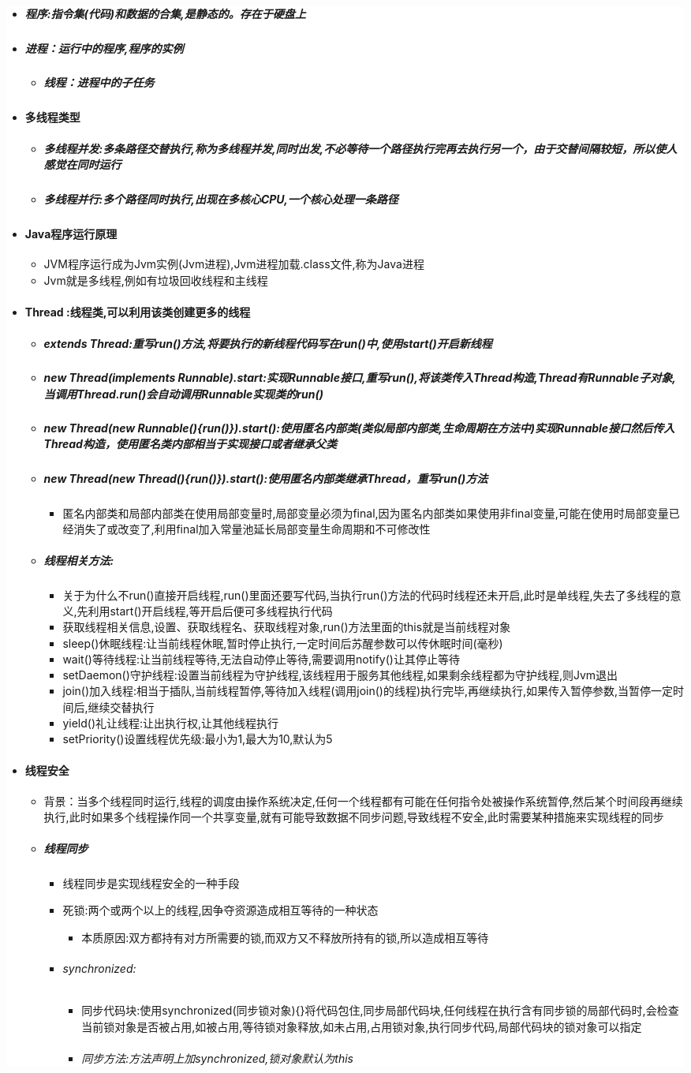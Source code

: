   - ##### 程序:指令集(代码)和数据的合集,是静态的。存在于硬盘上

  - ##### 进程：运行中的程序,程序的实例

    - ##### 线程：进程中的子任务

- #### 多线程类型

  - ##### 多线程并发:多条路径交替执行,称为多线程并发,同时出发,不必等待一个路径执行完再去执行另一个，由于交替间隔较短，所以使人感觉在同时运行

  - ##### 多线程并行:多个路径同时执行,出现在多核心CPU,一个核心处理一条路径

- #### Java程序运行原理

  - JVM程序运行成为Jvm实例(Jvm进程),Jvm进程加载.class文件,称为Java进程
  - Jvm就是多线程,例如有垃圾回收线程和主线程

- #### Thread :线程类,可以利用该类创建更多的线程

  - ##### extends Thread:重写run()方法,将要执行的新线程代码写在run()中,使用start()开启新线程

  - ##### new Thread(implements Runnable).start:实现Runnable接口,重写run(),将该类传入Thread构造,Thread有Runnable子对象,当调用Thread.run()会自动调用Runnable实现类的run()

  - ##### new Thread(new Runnable(){run()}).start():使用匿名内部类(类似局部内部类,生命周期在方法中)实现Runnable接口然后传入Thread构造，使用匿名类内部相当于实现接口或者继承父类

  - ##### new Thread(new Thread(){run()}).start():使用匿名内部类继承Thread，重写run()方法

    - 匿名内部类和局部内部类在使用局部变量时,局部变量必须为final,因为匿名内部类如果使用非final变量,可能在使用时局部变量已经消失了或改变了,利用final加入常量池延长局部变量生命周期和不可修改性

  - ##### 线程相关方法:

    - 关于为什么不run()直接开启线程,run()里面还要写代码,当执行run()方法的代码时线程还未开启,此时是单线程,失去了多线程的意义,先利用start()开启线程,等开启后便可多线程执行代码
    - 获取线程相关信息,设置、获取线程名、获取线程对象,run()方法里面的this就是当前线程对象
    - sleep()休眠线程:让当前线程休眠,暂时停止执行,一定时间后苏醒参数可以传休眠时间(毫秒)
    - wait()等待线程:让当前线程等待,无法自动停止等待,需要调用notify()让其停止等待
    - setDaemon()守护线程:设置当前线程为守护线程,该线程用于服务其他线程,如果剩余线程都为守护线程,则Jvm退出
    - join()加入线程:相当于插队,当前线程暂停,等待加入线程(调用join()的线程)执行完毕,再继续执行,如果传入暂停参数,当暂停一定时间后,继续交替执行
    - yield()礼让线程:让出执行权,让其他线程执行
    - setPriority()设置线程优先级:最小为1,最大为10,默认为5

- #### 线程安全

  - 背景：当多个线程同时运行,线程的调度由操作系统决定,任何一个线程都有可能在任何指令处被操作系统暂停,然后某个时间段再继续执行,此时如果多个线程操作同一个共享变量,就有可能导致数据不同步问题,导致线程不安全,此时需要某种措施来实现线程的同步

  - ##### 线程同步 

    - 线程同步是实现线程安全的一种手段

    - 死锁:两个或两个以上的线程,因争夺资源造成相互等待的一种状态

      - 本质原因:双方都持有对方所需要的锁,而双方又不释放所持有的锁,所以造成相互等待

    - ###### synchronized:

      - 同步代码块:使用synchronized(同步锁对象){}将代码包住,同步局部代码块,任何线程在执行含有同步锁的局部代码时,会检查当前锁对象是否被占用,如被占用,等待锁对象释放,如未占用,占用锁对象,执行同步代码,局部代码块的锁对象可以指定

      - ###### 同步方法:方法声明上加synchronized,锁对象默认为this
